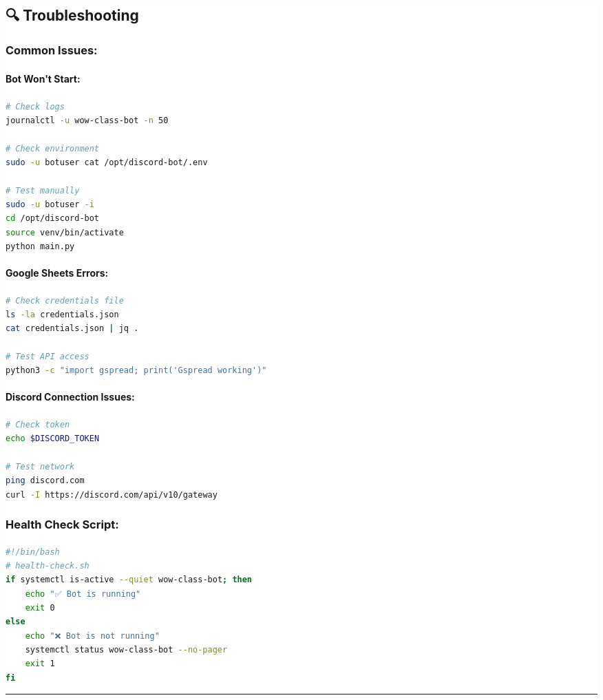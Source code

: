 
## 🔍 **Troubleshooting**

### **Common Issues:**

#### **Bot Won't Start:**
```bash
# Check logs
journalctl -u wow-class-bot -n 50

# Check environment
sudo -u botuser cat /opt/discord-bot/.env

# Test manually
sudo -u botuser -i
cd /opt/discord-bot
source venv/bin/activate
python main.py
```

#### **Google Sheets Errors:**
```bash
# Check credentials file
ls -la credentials.json
cat credentials.json | jq .

# Test API access
python3 -c "import gspread; print('Gspread working')"
```

#### **Discord Connection Issues:**
```bash
# Check token
echo $DISCORD_TOKEN

# Test network
ping discord.com
curl -I https://discord.com/api/v10/gateway
```

### **Health Check Script:**
```bash
#!/bin/bash
# health-check.sh
if systemctl is-active --quiet wow-class-bot; then
    echo "✅ Bot is running"
    exit 0
else
    echo "❌ Bot is not running"
    systemctl status wow-class-bot --no-pager
    exit 1
fi
```

---